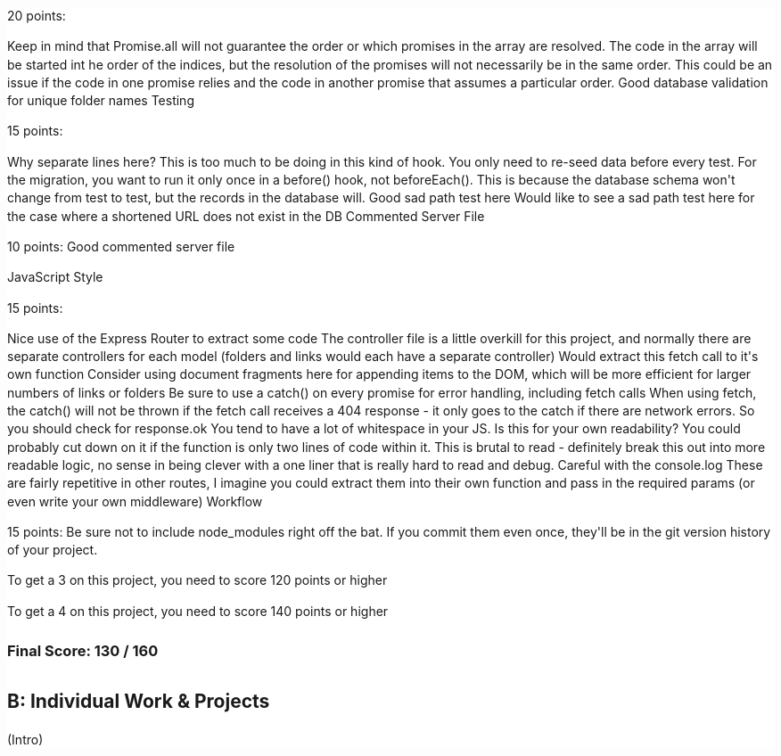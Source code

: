 20 points:

Keep in mind that Promise.all will not guarantee the order or which promises in the array are resolved. The code in the array will be started int he order of the indices, but the resolution of the promises will not necessarily be in the same order. This could be an issue if the code in one promise relies and the code in another promise that assumes a particular order.
Good database validation for unique folder names
Testing

15 points:

Why separate lines here?
This is too much to be doing in this kind of hook. You only need to re-seed data before every test. For the migration, you want to run it only once in a before() hook, not beforeEach(). This is because the database schema won't change from test to test, but the records in the database will.
Good sad path test here
Would like to see a sad path test here for the case where a shortened URL does not exist in the DB
Commented Server File

10 points: Good commented server file

JavaScript Style

15 points:

Nice use of the Express Router to extract some code
The controller file is a little overkill for this project, and normally there are separate controllers for each model (folders and links would each have a separate controller)
Would extract this fetch call to it's own function
Consider using document fragments here for appending items to the DOM, which will be more efficient for larger numbers of links or folders
Be sure to use a catch() on every promise for error handling, including fetch calls
When using fetch, the catch() will not be thrown if the fetch call receives a 404 response - it only goes to the catch if there are network errors. So you should check for response.ok
You tend to have a lot of whitespace in your JS. Is this for your own readability? You could probably cut down on it if the function is only two lines of code within it.
This is brutal to read - definitely break this out into more readable logic, no sense in being clever with a one liner that is really hard to read and debug.
Careful with the console.log
These are fairly repetitive in other routes, I imagine you could extract them into their own function and pass in the required params (or even write your own middleware)
Workflow

15 points: Be sure not to include node_modules right off the bat. If you commit them even once, they'll be in the git version history of your project.

To get a 3 on this project, you need to score 120 points or higher

To get a 4 on this project, you need to score 140 points or higher

### Final Score: 130 / 160

## B: Individual Work & Projects

(Intro)
